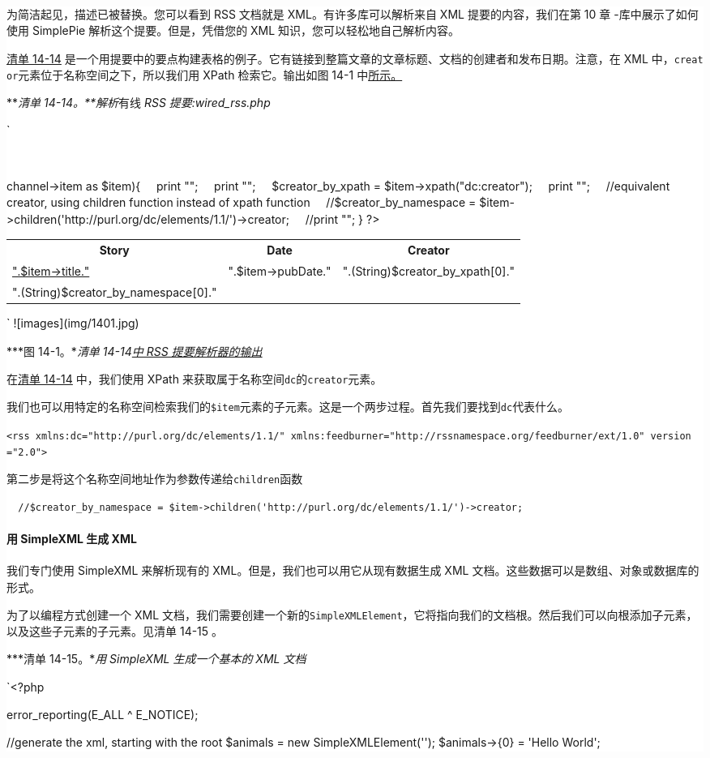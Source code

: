 为简洁起见，描述已被替换。您可以看到 RSS 文档就是 XML。有许多库可以解析来自 XML 提要的内容，我们在第 10 章 -库中展示了如何使用 SimplePie 解析这个提要。但是，凭借您的 XML 知识，您可以轻松地自己解析内容。

[清单 14-14](#list_14_14) 是一个用提要中的要点构建表格的例子。它有链接到整篇文章的文章标题、文档的创建者和发布日期。注意，在 XML 中，`creator`元素位于名称空间之下，所以我们用 XPath 检索它。输出如图 14-1 中[所示。](#fig_14_1)

***清单 14-14。**解析*有线 *RSS 提要:wired_rss.php*

`<table>
    <tr><th>Story</th><th>Date</th><th>Creator</th></tr>
<?php
error_reporting(E_ALL);
$xml = simplexml_load_file("http://feeds.wired.com/wired/index?format=xml");

foreach($xml->channel->item as $item){
    print "<tr><td><a href='".$item->link."'>".$item->title."</a></td>";
    print "<td>".$item->pubDate."</td>";
    $creator_by_xpath = $item->xpath("dc:creator");
    print "<td>".(String)$creator_by_xpath[0]."</td></tr>";

    //equivalent creator, using children function instead of xpath function
    //$creator_by_namespace = $item->children('http://purl.org/dc/elements/1.1/')->creator;
    //print "<td>".(String)$creator_by_namespace[0]."</td></tr>";
}
?>
</table>` ![images](img/1401.jpg)

***图 14-1。**清单 14-14[中 RSS 提要解析器的输出](#list_14_14)*

在[清单 14-14](#list_14_14) 中，我们使用 XPath 来获取属于名称空间`dc`的`creator`元素。

我们也可以用特定的名称空间检索我们的`$item`元素的子元素。这是一个两步过程。首先我们要找到`dc`代表什么。

`<rss xmlns:dc="http://purl.org/dc/elements/1.1/" xmlns:feedburner="http://rssnamespace.org/feedburner/ext/1.0" version="2.0">`

第二步是将这个名称空间地址作为参数传递给`children`函数

`  //$creator_by_namespace = $item->children('http://purl.org/dc/elements/1.1/')->creator;`

#### 用 SimpleXML 生成 XML

我们专门使用 SimpleXML 来解析现有的 XML。但是，我们也可以用它从现有数据生成 XML 文档。这些数据可以是数组、对象或数据库的形式。

为了以编程方式创建一个 XML 文档，我们需要创建一个新的`SimpleXMLElement`，它将指向我们的文档根。然后我们可以向根添加子元素，以及这些子元素的子元素。见清单 14-15 。

***清单 14-15。**用 SimpleXML 生成一个基本的 XML 文档*

`<?php

error_reporting(E_ALL ^ E_NOTICE);

//generate the xml, starting with the root
$animals = new SimpleXMLElement('<animals/>');
$animals->{0} = 'Hello World';

